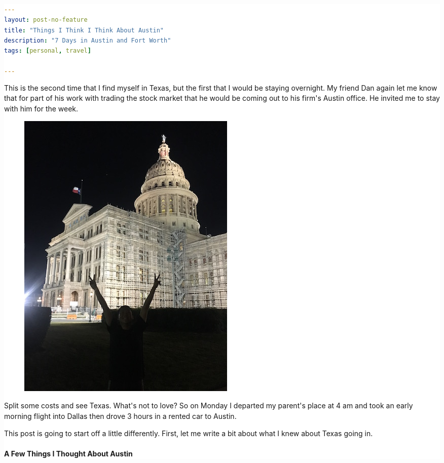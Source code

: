 ```yaml
---
layout: post-no-feature
title: "Things I Think I Think About Austin"
description: "7 Days in Austin and Fort Worth"
tags: [personal, travel]

---
```


This is the second time that I find myself in Texas, but the first that I would be staying overnight. My friend Dan again let me know that for part of his work with trading the stock market that he would be coming out to his firm's Austin office. He invited me to stay with him for the week. 

<figure>
	<img src='https://raw.githubusercontent.com/jonathanstyu/jonathanstyu.github.com/master/images/au-capital1.jpg' style='width: 400px'>
</figure>

Split some costs and see Texas. What's not to love? So on Monday I departed my parent's place at 4 am and took an early morning flight into Dallas then drove 3 hours in a rented car to Austin. 

This post is going to start off a little differently. First, let me write a bit about what I knew about Texas going in. 

#### A Few Things I Thought About Austin
